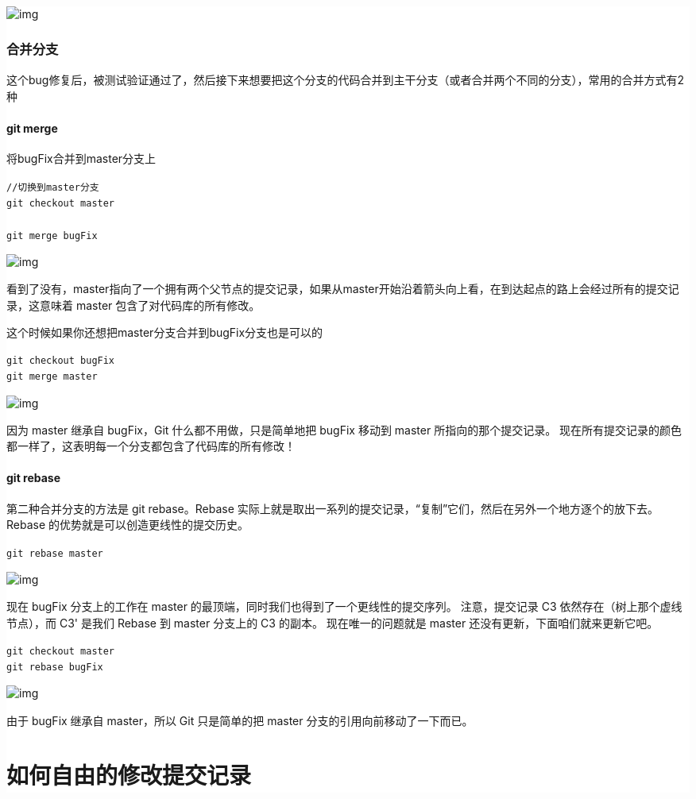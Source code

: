    ![img](https://pic3.zhimg.com/80/v2-4e423d0f73aac9f970040c1ba7505d46_720w.jpg)

### 合并分支

这个bug修复后，被测试验证通过了，然后接下来想要把这个分支的代码合并到主干分支（或者合并两个不同的分支），常用的合并方式有2种

#### git merge

将bugFix合并到master分支上

```text
//切换到master分支
git checkout master

git merge bugFix
```

![img](https://pic3.zhimg.com/80/v2-e6287c2acdef25d0de2759dd371fbd72_720w.jpg)

看到了没有，master指向了一个拥有两个父节点的提交记录，如果从master开始沿着箭头向上看，在到达起点的路上会经过所有的提交记录，这意味着 master 包含了对代码库的所有修改。

这个时候如果你还想把master分支合并到bugFix分支也是可以的

```text
git checkout bugFix
git merge master
```

![img](https://pic1.zhimg.com/80/v2-027609c25e55af885e487d8e530f6908_720w.jpg)

因为 master 继承自 bugFix，Git 什么都不用做，只是简单地把 bugFix 移动到 master 所指向的那个提交记录。 现在所有提交记录的颜色都一样了，这表明每一个分支都包含了代码库的所有修改！

#### git rebase

第二种合并分支的方法是 git rebase。Rebase 实际上就是取出一系列的提交记录，“复制”它们，然后在另外一个地方逐个的放下去。 Rebase 的优势就是可以创造更线性的提交历史。

```text
git rebase master
```

![img](https://pic2.zhimg.com/80/v2-b9d34cc579cae4f8142ea5fef898d379_720w.jpg)

现在 bugFix 分支上的工作在 master 的最顶端，同时我们也得到了一个更线性的提交序列。 注意，提交记录 C3 依然存在（树上那个虚线节点），而 C3' 是我们 Rebase 到 master 分支上的 C3 的副本。 现在唯一的问题就是 master 还没有更新，下面咱们就来更新它吧。

```text
git checkout master
git rebase bugFix
```

![img](https://pic4.zhimg.com/80/v2-d867a2bc53ec96a2d0fc8884d65e8ca3_720w.jpg)

由于 bugFix 继承自 master，所以 Git 只是简单的把 master 分支的引用向前移动了一下而已。

# 如何自由的修改提交记录
